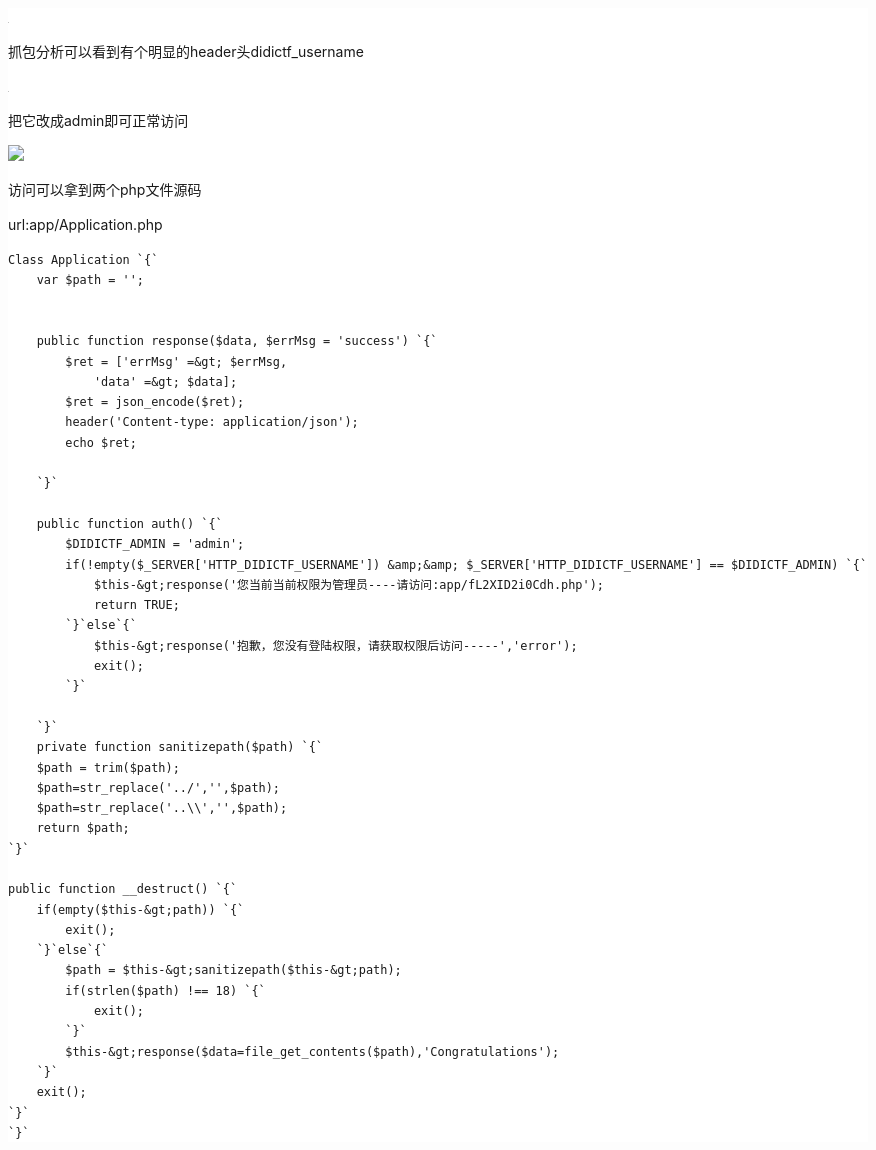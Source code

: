 [![](data:image/png;base64,iVBORw0KGgoAAAANSUhEUgAAAAEAAAABCAYAAAAfFcSJAAAAAXNSR0IArs4c6QAAAARnQU1BAACxjwv8YQUAAAAJcEhZcwAADsQAAA7EAZUrDhsAAAANSURBVBhXYzh8+PB/AAffA0nNPuCLAAAAAElFTkSuQmCC)](https://p0.ssl.qhimg.com/t015c25d168ad1d0a7d.png)

抓包分析可以看到有个明显的header头didictf_username

[![](data:image/png;base64,iVBORw0KGgoAAAANSUhEUgAAAAEAAAABCAYAAAAfFcSJAAAAAXNSR0IArs4c6QAAAARnQU1BAACxjwv8YQUAAAAJcEhZcwAADsQAAA7EAZUrDhsAAAANSURBVBhXYzh8+PB/AAffA0nNPuCLAAAAAElFTkSuQmCC)](https://p2.ssl.qhimg.com/t017a6e65bcd9896ac3.png)

把它改成admin即可正常访问

[![](https://p3.ssl.qhimg.com/t0112bbc3805ddf9d10.png)](https://p3.ssl.qhimg.com/t0112bbc3805ddf9d10.png)

访问可以拿到两个php文件源码

url:app/Application.php

```
Class Application `{`
    var $path = '';


    public function response($data, $errMsg = 'success') `{`
        $ret = ['errMsg' =&gt; $errMsg,
            'data' =&gt; $data];
        $ret = json_encode($ret);
        header('Content-type: application/json');
        echo $ret;

    `}`

    public function auth() `{`
        $DIDICTF_ADMIN = 'admin';
        if(!empty($_SERVER['HTTP_DIDICTF_USERNAME']) &amp;&amp; $_SERVER['HTTP_DIDICTF_USERNAME'] == $DIDICTF_ADMIN) `{`
            $this-&gt;response('您当前当前权限为管理员----请访问:app/fL2XID2i0Cdh.php');
            return TRUE;
        `}`else`{`
            $this-&gt;response('抱歉，您没有登陆权限，请获取权限后访问-----','error');
            exit();
        `}`

    `}`
    private function sanitizepath($path) `{`
    $path = trim($path);
    $path=str_replace('../','',$path);
    $path=str_replace('..\\','',$path);
    return $path;
`}`

public function __destruct() `{`
    if(empty($this-&gt;path)) `{`
        exit();
    `}`else`{`
        $path = $this-&gt;sanitizepath($this-&gt;path);
        if(strlen($path) !== 18) `{`
            exit();
        `}`
        $this-&gt;response($data=file_get_contents($path),'Congratulations');
    `}`
    exit();
`}`
`}`
```
